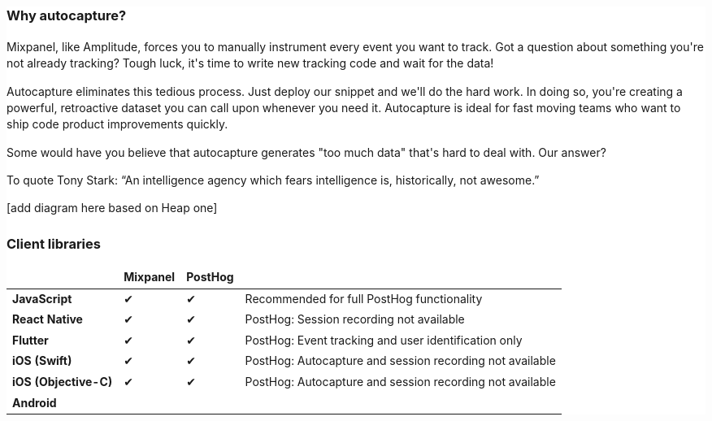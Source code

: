 </table>
</div>

### Why autocapture?

Mixpanel, like Amplitude, forces you to manually instrument every event you want to track. Got a question about something you're not already tracking? Tough luck, it's time to write new tracking code and wait for the data! 

Autocapture eliminates this tedious process. Just deploy our snippet and we'll do the hard work. In doing so, you're creating a powerful, retroactive dataset you can call upon whenever you need it. Autocapture is ideal for fast moving teams who want to ship code product improvements quickly. 

Some would have you believe that autocapture generates "too much data" that's hard to deal with. Our answer?

To quote Tony Stark: “An intelligence agency which fears intelligence is, historically, not awesome.”

[add diagram here based on Heap one]

### Client libraries

<div className="overflow-x-auto -mx-5 px-5">
<table className="w-full mt-4" style="min-width: 600px;">
    <thead>
        <tr>
			<td className="w-3/12"></td>
            <td><strong>Mixpanel</strong></td>
            <td><strong>PostHog</strong></td>
            <td></td>
        </tr>
    </thead>
    <tbody>
        <tr>
            <td><strong>JavaScript</strong></td>
            <td className="text-center"><span className="text-green text-lg">✔</span></td>
            <td className="text-center"><span className="text-green text-lg">✔</span></td>
            <td>Recommended for full PostHog functionality</td>
        </tr>
        <tr>
            <td><strong>React Native</strong></td>
            <td className="text-center"><span className="text-green text-lg">✔</span></td>
            <td className="text-center"><span className="text-green text-lg">✔</span></td>
            <td>PostHog: Session recording not available</td>
        </tr>
        <tr>
            <td><strong>Flutter</strong></td>
            <td className="text-center"><span className="text-green text-lg">✔</span></td>
            <td className="text-center"><span className="text-green text-lg">✔</span></td>
            <td>PostHog: Event tracking and user identification only</td>
        </tr>
        <tr>
            <td><strong>iOS (Swift)</strong></td>
            <td className="text-center"><span className="text-green text-lg">✔</span></td>
            <td className="text-center"><span className="text-green text-lg">✔</span></td>
            <td>PostHog: Autocapture and session recording not available</td>
        </tr>
        <tr>
            <td><strong>iOS (Objective-C)</strong></td>
            <td className="text-center"><span className="text-green text-lg">✔</span></td>
            <td className="text-center"><span className="text-green text-lg">✔</span></td>
            <td>PostHog: Autocapture and session recording not available</td>
        </tr>
        <tr>
            <td><strong>Android</strong></td>